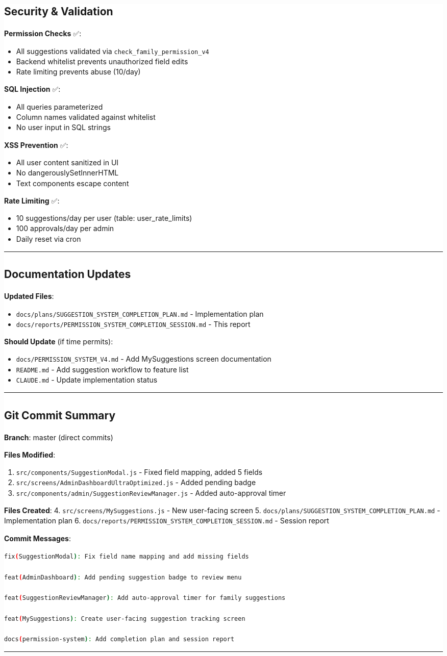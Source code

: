 
## Security & Validation

**Permission Checks** ✅:
- All suggestions validated via `check_family_permission_v4`
- Backend whitelist prevents unauthorized field edits
- Rate limiting prevents abuse (10/day)

**SQL Injection** ✅:
- All queries parameterized
- Column names validated against whitelist
- No user input in SQL strings

**XSS Prevention** ✅:
- All user content sanitized in UI
- No dangerouslySetInnerHTML
- Text components escape content

**Rate Limiting** ✅:
- 10 suggestions/day per user (table: user_rate_limits)
- 100 approvals/day per admin
- Daily reset via cron

---

## Documentation Updates

**Updated Files**:
- `docs/plans/SUGGESTION_SYSTEM_COMPLETION_PLAN.md` - Implementation plan
- `docs/reports/PERMISSION_SYSTEM_COMPLETION_SESSION.md` - This report

**Should Update** (if time permits):
- `docs/PERMISSION_SYSTEM_V4.md` - Add MySuggestions screen documentation
- `README.md` - Add suggestion workflow to feature list
- `CLAUDE.md` - Update implementation status

---

## Git Commit Summary

**Branch**: master (direct commits)

**Files Modified**:
1. `src/components/SuggestionModal.js` - Fixed field mapping, added 5 fields
2. `src/screens/AdminDashboardUltraOptimized.js` - Added pending badge
3. `src/components/admin/SuggestionReviewManager.js` - Added auto-approval timer

**Files Created**:
4. `src/screens/MySuggestions.js` - New user-facing screen
5. `docs/plans/SUGGESTION_SYSTEM_COMPLETION_PLAN.md` - Implementation plan
6. `docs/reports/PERMISSION_SYSTEM_COMPLETION_SESSION.md` - Session report

**Commit Messages**:
```bash
fix(SuggestionModal): Fix field name mapping and add missing fields

feat(AdminDashboard): Add pending suggestion badge to review menu

feat(SuggestionReviewManager): Add auto-approval timer for family suggestions

feat(MySuggestions): Create user-facing suggestion tracking screen

docs(permission-system): Add completion plan and session report
```

---